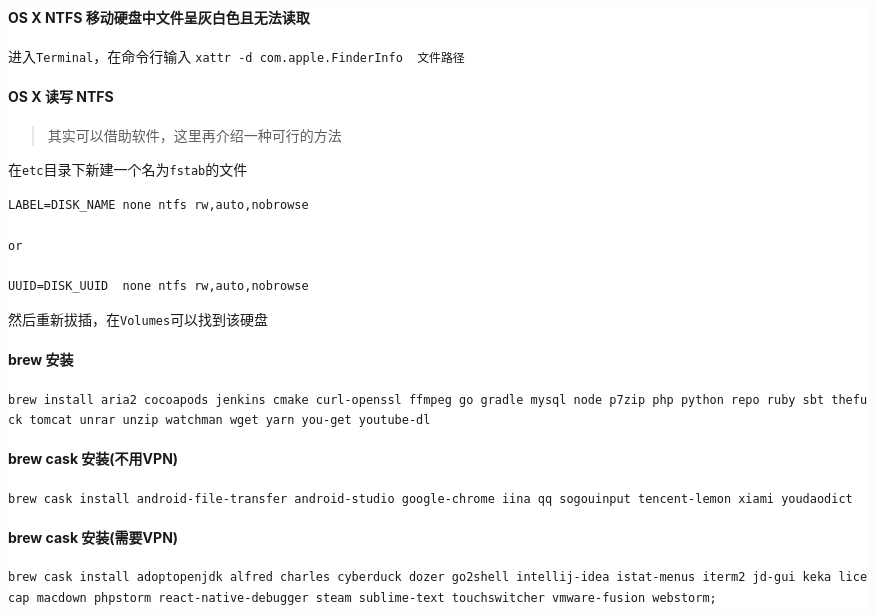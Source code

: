 #### OS X  NTFS 移动硬盘中文件呈灰白色且无法读取

进入`Terminal`，在命令行输入 `xattr -d com.apple.FinderInfo  文件路径` 

#### OS X 读写 NTFS

> 其实可以借助软件，这里再介绍一种可行的方法

在`etc`目录下新建一个名为`fstab`的文件

	LABEL=DISK_NAME none ntfs rw,auto,nobrowse

	or

	UUID=DISK_UUID  none ntfs rw,auto,nobrowse

然后重新拔插，在`Volumes`可以找到该硬盘

#### brew 安装

    brew install aria2 cocoapods jenkins cmake curl-openssl ffmpeg go gradle mysql node p7zip php python repo ruby sbt thefuck tomcat unrar unzip watchman wget yarn you-get youtube-dl
    
#### brew cask 安装(不用VPN)

    brew cask install android-file-transfer android-studio google-chrome iina qq sogouinput tencent-lemon xiami youdaodict

#### brew cask 安装(需要VPN)

    brew cask install adoptopenjdk alfred charles cyberduck dozer go2shell intellij-idea istat-menus iterm2 jd-gui keka licecap macdown phpstorm react-native-debugger steam sublime-text touchswitcher vmware-fusion webstorm;
